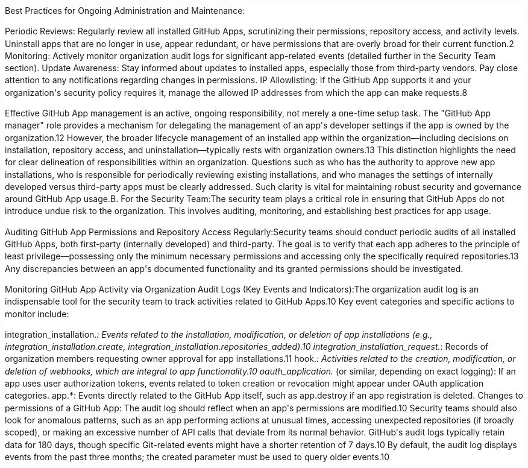 
Best Practices for Ongoing Administration and Maintenance:

Periodic Reviews: Regularly review all installed GitHub Apps, scrutinizing their permissions, repository access, and activity levels. Uninstall apps that are no longer in use, appear redundant, or have permissions that are overly broad for their current function.2
Monitoring: Actively monitor organization audit logs for significant app-related events (detailed further in the Security Team section).
Update Awareness: Stay informed about updates to installed apps, especially those from third-party vendors. Pay close attention to any notifications regarding changes in permissions.
IP Allowlisting: If the GitHub App supports it and your organization's security policy requires it, manage the allowed IP addresses from which the app can make requests.8


Effective GitHub App management is an active, ongoing responsibility, not merely a one-time setup task. The "GitHub App manager" role provides a mechanism for delegating the management of an app's developer settings if the app is owned by the organization.12 However, the broader lifecycle management of an installed app within the organization—including decisions on installation, repository access, and uninstallation—typically rests with organization owners.13 This distinction highlights the need for clear delineation of responsibilities within an organization. Questions such as who has the authority to approve new app installations, who is responsible for periodically reviewing existing installations, and who manages the settings of internally developed versus third-party apps must be clearly addressed. Such clarity is vital for maintaining robust security and governance around GitHub App usage.B. For the Security Team:The security team plays a critical role in ensuring that GitHub Apps do not introduce undue risk to the organization. This involves auditing, monitoring, and establishing best practices for app usage.

Auditing GitHub App Permissions and Repository Access Regularly:Security teams should conduct periodic audits of all installed GitHub Apps, both first-party (internally developed) and third-party. The goal is to verify that each app adheres to the principle of least privilege—possessing only the minimum necessary permissions and accessing only the specifically required repositories.13 Any discrepancies between an app's documented functionality and its granted permissions should be investigated.


Monitoring GitHub App Activity via Organization Audit Logs (Key Events and Indicators):The organization audit log is an indispensable tool for the security team to track activities related to GitHub Apps.10 Key event categories and specific actions to monitor include:

integration_installation.*: Events related to the installation, modification, or deletion of app installations (e.g., integration_installation.create, integration_installation.repositories_added).10
integration_installation_request.*: Records of organization members requesting owner approval for app installations.11
hook.*: Activities related to the creation, modification, or deletion of webhooks, which are integral to app functionality.10
oauth_application.* (or similar, depending on exact logging): If an app uses user authorization tokens, events related to token creation or revocation might appear under OAuth application categories.
app.*: Events directly related to the GitHub App itself, such as app.destroy if an app registration is deleted.
Changes to permissions of a GitHub App: The audit log should reflect when an app's permissions are modified.10
Security teams should also look for anomalous patterns, such as an app performing actions at unusual times, accessing unexpected repositories (if broadly scoped), or making an excessive number of API calls that deviate from its normal behavior.
GitHub's audit logs typically retain data for 180 days, though specific Git-related events might have a shorter retention of 7 days.10 By default, the audit log displays events from the past three months; the created parameter must be used to query older events.10
